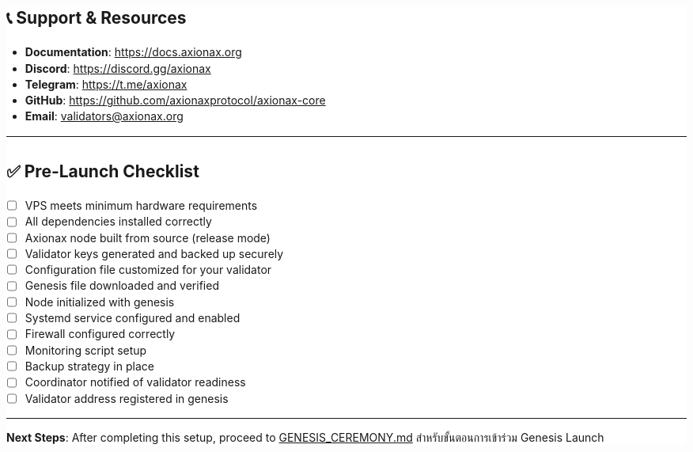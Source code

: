 
## 📞 Support & Resources

- **Documentation**: https://docs.axionax.org
- **Discord**: https://discord.gg/axionax
- **Telegram**: https://t.me/axionax
- **GitHub**: https://github.com/axionaxprotocol/axionax-core
- **Email**: validators@axionax.org

---

## ✅ Pre-Launch Checklist

- [ ] VPS meets minimum hardware requirements
- [ ] All dependencies installed correctly
- [ ] Axionax node built from source (release mode)
- [ ] Validator keys generated and backed up securely
- [ ] Configuration file customized for your validator
- [ ] Genesis file downloaded and verified
- [ ] Node initialized with genesis
- [ ] Systemd service configured and enabled
- [ ] Firewall configured correctly
- [ ] Monitoring script setup
- [ ] Backup strategy in place
- [ ] Coordinator notified of validator readiness
- [ ] Validator address registered in genesis

---

**Next Steps**: After completing this setup, proceed to [GENESIS_CEREMONY.md](./GENESIS_CEREMONY.md) สำหรับขั้นตอนการเข้าร่วม Genesis Launch
